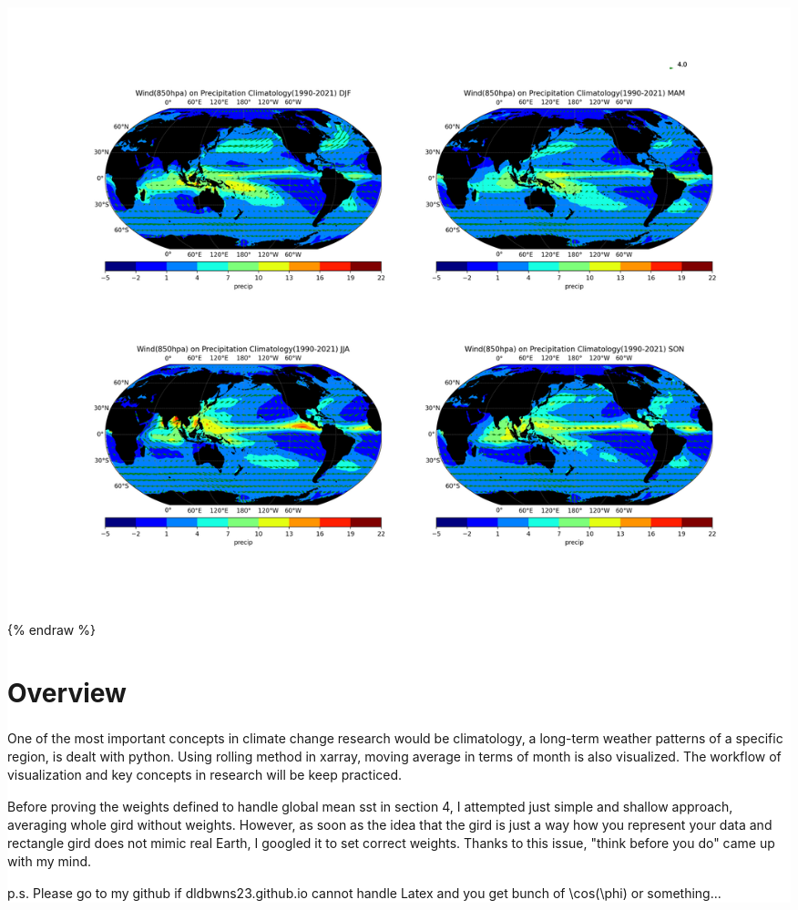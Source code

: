 <img src="/images/Visualization_Practice_anomaly/Wind_overlaid_on_prcp_climatology.png" alt="Wind (850hpa) Overlaid on Precipitation Climatology(1990-2021) 3-month Moving Average">
{% endraw %}

# Overview
 One of the most important concepts in climate change research would be climatology, a long-term weather patterns of a specific region, is dealt with python. Using rolling method in xarray, moving average in terms of month is also visualized. The workflow of visualization and key concepts in research will be keep practiced. 

 Before proving the weights defined to handle global mean sst in section 4, I attempted just simple and shallow approach, averaging whole gird without weights. However, as soon as the idea that the gird is just a way how you represent your data and rectangle gird does not mimic real Earth, I googled it to set correct weights. Thanks to this issue, "think before you do" came up with my mind. 

p.s. Please go to my github if dldbwns23.github.io cannot handle Latex and you get bunch of \cos(\phi) or something...
